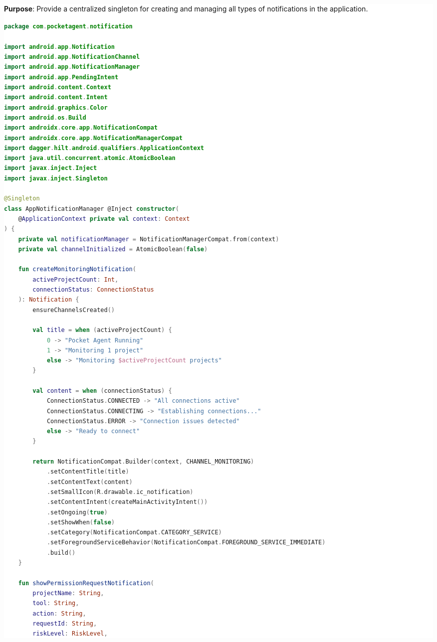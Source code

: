 **Purpose**: Provide a centralized singleton for creating and managing all types of notifications in the application.
```kotlin
package com.pocketagent.notification

import android.app.Notification
import android.app.NotificationChannel
import android.app.NotificationManager
import android.app.PendingIntent
import android.content.Context
import android.content.Intent
import android.graphics.Color
import android.os.Build
import androidx.core.app.NotificationCompat
import androidx.core.app.NotificationManagerCompat
import dagger.hilt.android.qualifiers.ApplicationContext
import java.util.concurrent.atomic.AtomicBoolean
import javax.inject.Inject
import javax.inject.Singleton

@Singleton
class AppNotificationManager @Inject constructor(
    @ApplicationContext private val context: Context
) {
    private val notificationManager = NotificationManagerCompat.from(context)
    private val channelInitialized = AtomicBoolean(false)
    
    fun createMonitoringNotification(
        activeProjectCount: Int,
        connectionStatus: ConnectionStatus
    ): Notification {
        ensureChannelsCreated()
        
        val title = when (activeProjectCount) {
            0 -> "Pocket Agent Running"
            1 -> "Monitoring 1 project"
            else -> "Monitoring $activeProjectCount projects"
        }
        
        val content = when (connectionStatus) {
            ConnectionStatus.CONNECTED -> "All connections active"
            ConnectionStatus.CONNECTING -> "Establishing connections..."
            ConnectionStatus.ERROR -> "Connection issues detected"
            else -> "Ready to connect"
        }
        
        return NotificationCompat.Builder(context, CHANNEL_MONITORING)
            .setContentTitle(title)
            .setContentText(content)
            .setSmallIcon(R.drawable.ic_notification)
            .setContentIntent(createMainActivityIntent())
            .setOngoing(true)
            .setShowWhen(false)
            .setCategory(NotificationCompat.CATEGORY_SERVICE)
            .setForegroundServiceBehavior(NotificationCompat.FOREGROUND_SERVICE_IMMEDIATE)
            .build()
    }
    
    fun showPermissionRequestNotification(
        projectName: String,
        tool: String,
        action: String,
        requestId: String,
        riskLevel: RiskLevel,
```